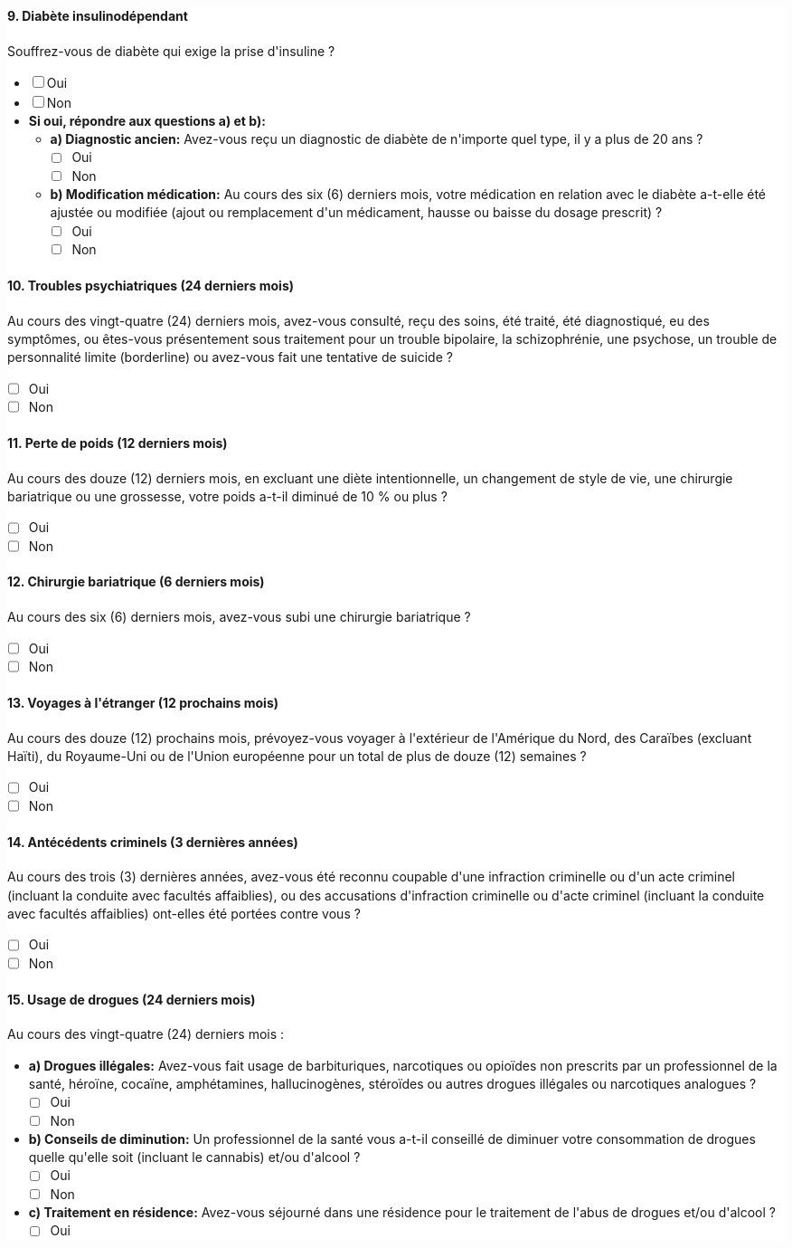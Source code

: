 #### 9. Diabète insulinodépendant
Souffrez-vous de diabète qui exige la prise d'insuline ?
- ☐ Oui
- ☐ Non
- **Si oui, répondre aux questions a) et b):**
  - **a) Diagnostic ancien:** Avez-vous reçu un diagnostic de diabète de n'importe quel type, il y a plus de 20 ans ?
    - ☐ Oui
    - ☐ Non
  - **b) Modification médication:** Au cours des six (6) derniers mois, votre médication en relation avec le diabète a-t-elle été ajustée ou modifiée (ajout ou remplacement d'un médicament, hausse ou baisse du dosage prescrit) ?
    - ☐ Oui
    - ☐ Non

#### 10. Troubles psychiatriques (24 derniers mois)
Au cours des vingt-quatre (24) derniers mois, avez-vous consulté, reçu des soins, été traité, été diagnostiqué, eu des symptômes, ou êtes-vous présentement sous traitement pour un trouble bipolaire, la schizophrénie, une psychose, un trouble de personnalité limite (borderline) ou avez-vous fait une tentative de suicide ?
- ☐ Oui
- ☐ Non

#### 11. Perte de poids (12 derniers mois)
Au cours des douze (12) derniers mois, en excluant une diète intentionnelle, un changement de style de vie, une chirurgie bariatrique ou une grossesse, votre poids a-t-il diminué de 10 % ou plus ?
- ☐ Oui
- ☐ Non

#### 12. Chirurgie bariatrique (6 derniers mois)
Au cours des six (6) derniers mois, avez-vous subi une chirurgie bariatrique ?
- ☐ Oui
- ☐ Non

#### 13. Voyages à l'étranger (12 prochains mois)
Au cours des douze (12) prochains mois, prévoyez-vous voyager à l'extérieur de l'Amérique du Nord, des Caraïbes (excluant Haïti), du Royaume-Uni ou de l'Union européenne pour un total de plus de douze (12) semaines ?
- ☐ Oui
- ☐ Non

#### 14. Antécédents criminels (3 dernières années)
Au cours des trois (3) dernières années, avez-vous été reconnu coupable d'une infraction criminelle ou d'un acte criminel (incluant la conduite avec facultés affaiblies), ou des accusations d'infraction criminelle ou d'acte criminel (incluant la conduite avec facultés affaiblies) ont-elles été portées contre vous ?
- ☐ Oui
- ☐ Non

#### 15. Usage de drogues (24 derniers mois)
Au cours des vingt-quatre (24) derniers mois :
- **a) Drogues illégales:** Avez-vous fait usage de barbituriques, narcotiques ou opioïdes non prescrits par un professionnel de la santé, héroïne, cocaïne, amphétamines, hallucinogènes, stéroïdes ou autres drogues illégales ou narcotiques analogues ?
  - ☐ Oui
  - ☐ Non
- **b) Conseils de diminution:** Un professionnel de la santé vous a-t-il conseillé de diminuer votre consommation de drogues quelle qu'elle soit (incluant le cannabis) et/ou d'alcool ?
  - ☐ Oui
  - ☐ Non
- **c) Traitement en résidence:** Avez-vous séjourné dans une résidence pour le traitement de l'abus de drogues et/ou d'alcool ?
  - ☐ Oui